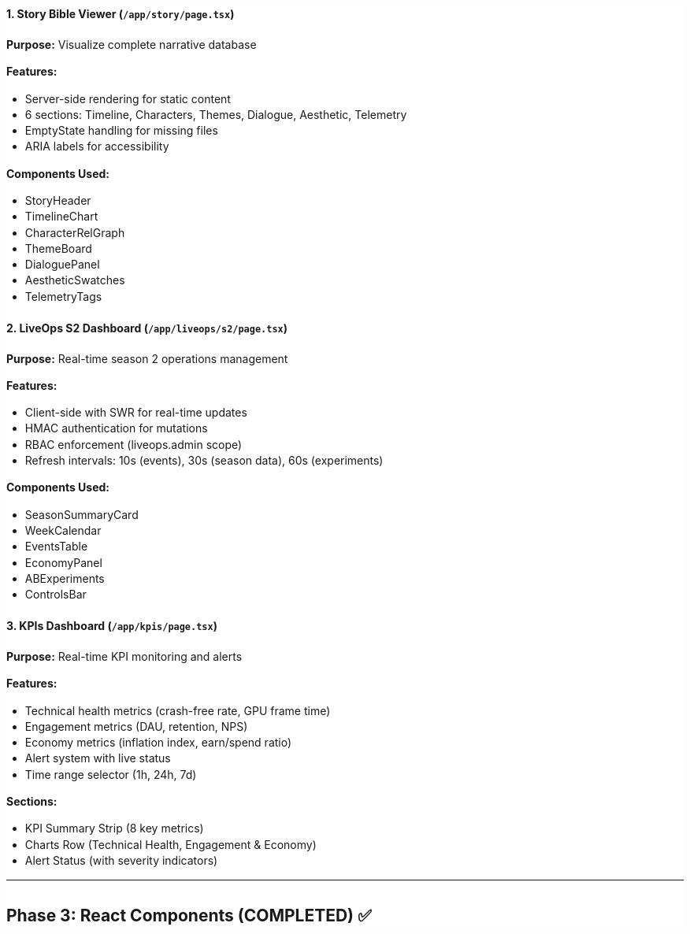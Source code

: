 #### 1. **Story Bible Viewer** (`/app/story/page.tsx`)
**Purpose:** Visualize complete narrative database

**Features:**
- Server-side rendering for static content
- 6 sections: Timeline, Characters, Themes, Dialogue, Aesthetic, Telemetry
- EmptyState handling for missing files
- ARIA labels for accessibility

**Components Used:**
- StoryHeader
- TimelineChart
- CharacterRelGraph
- ThemeBoard
- DialoguePanel
- AestheticSwatches
- TelemetryTags

#### 2. **LiveOps S2 Dashboard** (`/app/liveops/s2/page.tsx`)
**Purpose:** Real-time season 2 operations management

**Features:**
- Client-side with SWR for real-time updates
- HMAC authentication for mutations
- RBAC enforcement (liveops.admin scope)
- Refresh intervals: 10s (events), 30s (season data), 60s (experiments)

**Components Used:**
- SeasonSummaryCard
- WeekCalendar
- EventsTable
- EconomyPanel
- ABExperiments
- ControlsBar

#### 3. **KPIs Dashboard** (`/app/kpis/page.tsx`)
**Purpose:** Real-time KPI monitoring and alerts

**Features:**
- Technical health metrics (crash-free rate, GPU frame time)
- Engagement metrics (DAU, retention, NPS)
- Economy metrics (inflation index, earn/spend ratio)
- Alert system with live status
- Time range selector (1h, 24h, 7d)

**Sections:**
- KPI Summary Strip (8 key metrics)
- Charts Row (Technical Health, Engagement & Economy)
- Alert Status (with severity indicators)

---

## Phase 3: React Components (COMPLETED) ✅
